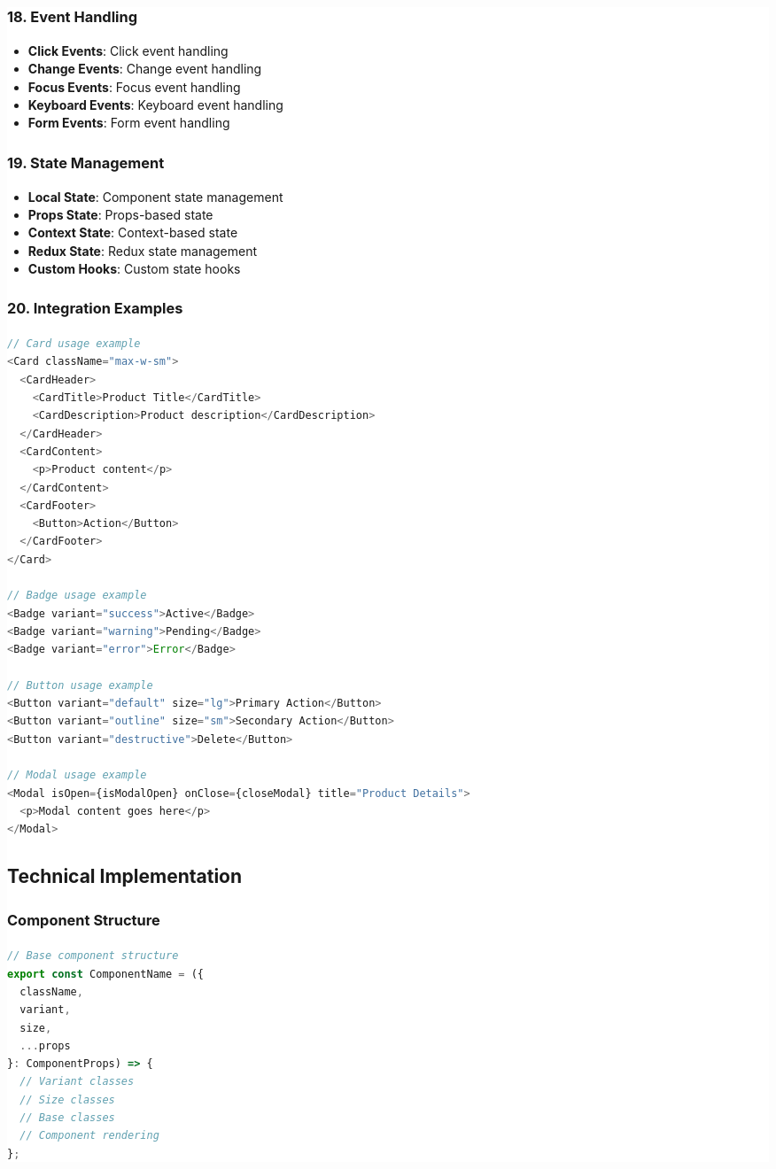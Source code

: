 ### 18. **Event Handling**
- **Click Events**: Click event handling
- **Change Events**: Change event handling
- **Focus Events**: Focus event handling
- **Keyboard Events**: Keyboard event handling
- **Form Events**: Form event handling

### 19. **State Management**
- **Local State**: Component state management
- **Props State**: Props-based state
- **Context State**: Context-based state
- **Redux State**: Redux state management
- **Custom Hooks**: Custom state hooks

### 20. **Integration Examples**
```typescript
// Card usage example
<Card className="max-w-sm">
  <CardHeader>
    <CardTitle>Product Title</CardTitle>
    <CardDescription>Product description</CardDescription>
  </CardHeader>
  <CardContent>
    <p>Product content</p>
  </CardContent>
  <CardFooter>
    <Button>Action</Button>
  </CardFooter>
</Card>

// Badge usage example
<Badge variant="success">Active</Badge>
<Badge variant="warning">Pending</Badge>
<Badge variant="error">Error</Badge>

// Button usage example
<Button variant="default" size="lg">Primary Action</Button>
<Button variant="outline" size="sm">Secondary Action</Button>
<Button variant="destructive">Delete</Button>

// Modal usage example
<Modal isOpen={isModalOpen} onClose={closeModal} title="Product Details">
  <p>Modal content goes here</p>
</Modal>
```

## Technical Implementation

### Component Structure
```typescript
// Base component structure
export const ComponentName = ({ 
  className, 
  variant, 
  size, 
  ...props 
}: ComponentProps) => {
  // Variant classes
  // Size classes
  // Base classes
  // Component rendering
};
```